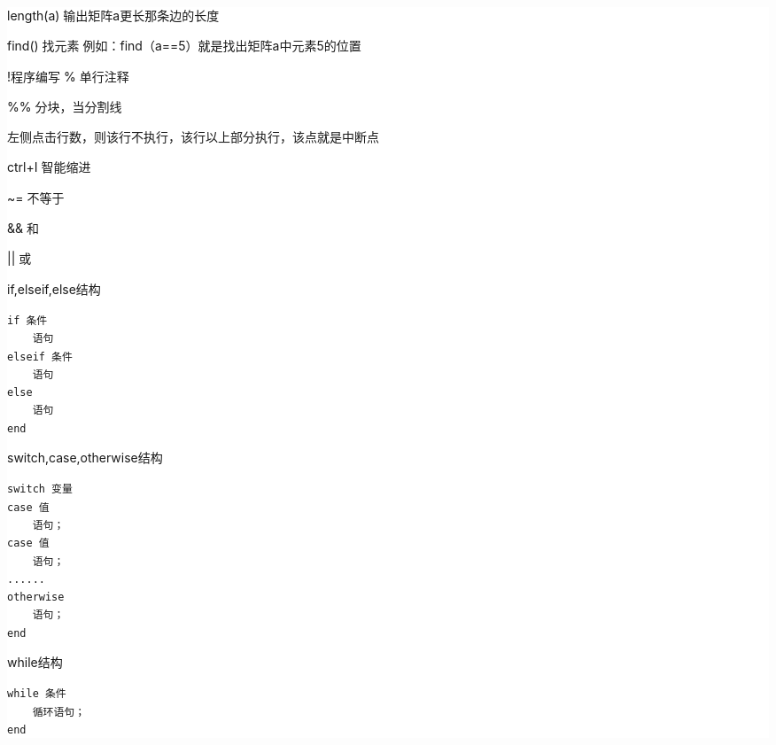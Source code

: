 length(a)   输出矩阵a更长那条边的长度

find()    找元素
例如：find（a==5）就是找出矩阵a中元素5的位置


!程序编写
%   单行注释

%%   分块，当分割线

左侧点击行数，则该行不执行，该行以上部分执行，该点就是中断点

ctrl+I     智能缩进

~=         不等于

&&          和

||               或


if,elseif,else结构



```
if 条件
    语句
elseif 条件
    语句
else
    语句
end

```



switch,case,otherwise结构


```
switch 变量
case 值
    语句；
case 值
    语句；
......
otherwise
    语句；
end
```



while结构

```
while 条件
    循环语句；
end
```
